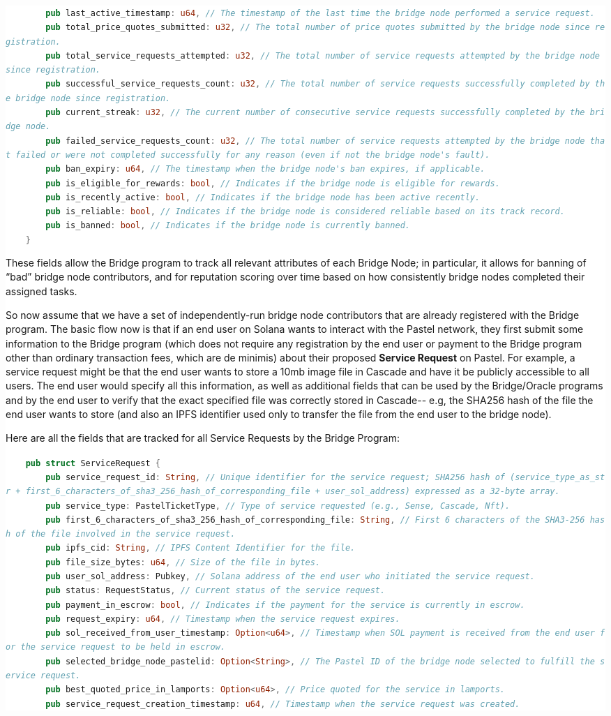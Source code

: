 ```rust
        pub last_active_timestamp: u64, // The timestamp of the last time the bridge node performed a service request.
        pub total_price_quotes_submitted: u32, // The total number of price quotes submitted by the bridge node since registration.
        pub total_service_requests_attempted: u32, // The total number of service requests attempted by the bridge node since registration.
        pub successful_service_requests_count: u32, // The total number of service requests successfully completed by the bridge node since registration.
        pub current_streak: u32, // The current number of consecutive service requests successfully completed by the bridge node.
        pub failed_service_requests_count: u32, // The total number of service requests attempted by the bridge node that failed or were not completed successfully for any reason (even if not the bridge node's fault).
        pub ban_expiry: u64, // The timestamp when the bridge node's ban expires, if applicable.
        pub is_eligible_for_rewards: bool, // Indicates if the bridge node is eligible for rewards.
        pub is_recently_active: bool, // Indicates if the bridge node has been active recently.
        pub is_reliable: bool, // Indicates if the bridge node is considered reliable based on its track record.   
        pub is_banned: bool, // Indicates if the bridge node is currently banned.
    }   
```

These fields allow the Bridge program to track all relevant attributes of each Bridge Node; in particular, it allows for banning of “bad” bridge node contributors, and for reputation scoring over time based on how consistently bridge nodes completed their assigned tasks.

So now assume that we have a set of independently-run bridge node contributors that are already registered with the Bridge program. The basic flow now is that if an end user on Solana wants to interact with the Pastel network, they first submit some information to the Bridge program (which does not require any registration by the end user or payment to the Bridge program other than ordinary transaction fees, which are de minimis) about their proposed **Service Request** on Pastel. For example, a service request might be that the end user wants to store a 10mb image file in Cascade and have it be publicly accessible to all users. The end user would specify all this information, as well as additional fields that can be used by the Bridge/Oracle programs and by the end user to verify that the exact specified file was correctly stored in Cascade-- e.g, the SHA256 hash of the file the end user wants to store (and also an IPFS identifier used only to transfer the file from the end user to the bridge node).

Here are all the fields that are tracked for all Service Requests by the Bridge Program:

```rust
    pub struct ServiceRequest {
        pub service_request_id: String, // Unique identifier for the service request; SHA256 hash of (service_type_as_str + first_6_characters_of_sha3_256_hash_of_corresponding_file + user_sol_address) expressed as a 32-byte array.
        pub service_type: PastelTicketType, // Type of service requested (e.g., Sense, Cascade, Nft).
        pub first_6_characters_of_sha3_256_hash_of_corresponding_file: String, // First 6 characters of the SHA3-256 hash of the file involved in the service request.
        pub ipfs_cid: String, // IPFS Content Identifier for the file.
        pub file_size_bytes: u64, // Size of the file in bytes.
        pub user_sol_address: Pubkey, // Solana address of the end user who initiated the service request.
        pub status: RequestStatus, // Current status of the service request.
        pub payment_in_escrow: bool, // Indicates if the payment for the service is currently in escrow.
        pub request_expiry: u64, // Timestamp when the service request expires.
        pub sol_received_from_user_timestamp: Option<u64>, // Timestamp when SOL payment is received from the end user for the service request to be held in escrow.
        pub selected_bridge_node_pastelid: Option<String>, // The Pastel ID of the bridge node selected to fulfill the service request.
        pub best_quoted_price_in_lamports: Option<u64>, // Price quoted for the service in lamports.
        pub service_request_creation_timestamp: u64, // Timestamp when the service request was created.
```